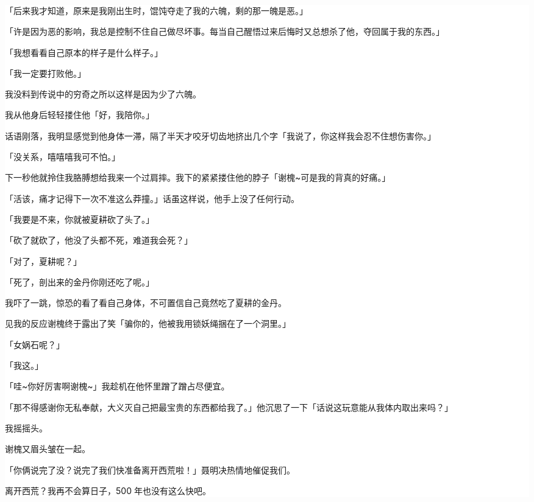 
「后来我才知道，原来是我刚出生时，馄饨夺走了我的六魄，剩的那一魄是恶。」


「许是因为恶的影响，我总是控制不住自己做尽坏事。每当自己醒悟过来后悔时又总想杀了他，夺回属于我的东西。」


「我想看看自己原本的样子是什么样子。」


「我一定要打败他。」


我没料到传说中的穷奇之所以这样是因为少了六魄。


我从他身后轻轻搂住他「好，我陪你。」


话语刚落，我明显感觉到他身体一滞，隔了半天才咬牙切齿地挤出几个字「我说了，你这样我会忍不住想伤害你。」


「没关系，嘻嘻嘻我可不怕。」


下一秒他就拎住我胳膊想给我来一个过肩摔。我下的紧紧搂住他的脖子「谢槐~可是我的背真的好痛。」


「活该，痛才记得下一次不准这么莽撞。」话虽这样说，他手上没了任何行动。


「我要是不来，你就被夏耕砍了头了。」


「砍了就砍了，他没了头都不死，难道我会死？」


「对了，夏耕呢？」


「死了，剖出来的金丹你刚还吃了呢。」


我吓了一跳，惊恐的看了看自己身体，不可置信自己竟然吃了夏耕的金丹。


见我的反应谢槐终于露出了笑「骗你的，他被我用锁妖绳捆在了一个洞里。」


「女娲石呢？」


「我这。」


「哇~你好厉害啊谢槐~」我趁机在他怀里蹭了蹭占尽便宜。


「那不得感谢你无私奉献，大义灭自己把最宝贵的东西都给我了。」他沉思了一下「话说这玩意能从我体内取出来吗？」


我摇摇头。


谢槐又眉头皱在一起。


「你俩说完了没？说完了我们快准备离开西荒啦！」聂明决热情地催促我们。


离开西荒？我再不会算日子，500 年也没有这么快吧。

